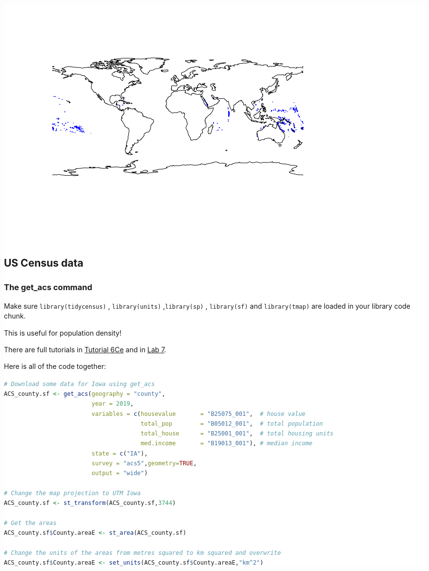 ![](364Data_TutorialDownload_files/figure-html/unnamed-chunk-14-1.png)




## US Census data

### The get_acs command

Make sure `library(tidycensus)` , `library(units)` ,`library(sp)` , `library(sf)` and `library(tmap)` are loaded in your library code chunk.

This is useful for population density!

There are full tutorials in [Tutorial 6Ce](https://psu-spatial.github.io/Geog364-2021/pg_Tut2_startup.html#Tutorial_2C:_Create_an_R-Project) and in [Lab 7](https://psu-spatial.github.io/Geog364-2021/pg_364Lab7_Regression_2021.html#Download_the_data_from_ACS).

Here is all of the code together:


```r
# Download some data for Iowa using get_acs
ACS_county.sf <- get_acs(geography = "county", 
                         year = 2019,
                         variables = c(housevalue       = "B25075_001",  # house value
                                       total_pop        = "B05012_001",  # total population
                                       total_house      = "B25001_001",  # total housing units  
                                       med.income       = "B19013_001"), # median income  
                         state = c("IA"),
                         survey = "acs5",geometry=TRUE,
                         output = "wide")

# Change the map projection to UTM Iowa
ACS_county.sf <- st_transform(ACS_county.sf,3744)

# Get the areas
ACS_county.sf$County.areaE <- st_area(ACS_county.sf)

# Change the units of the areas from metres squared to km squared and overwrite
ACS_county.sf$County.areaE <- set_units(ACS_county.sf$County.areaE,"km^2")

```